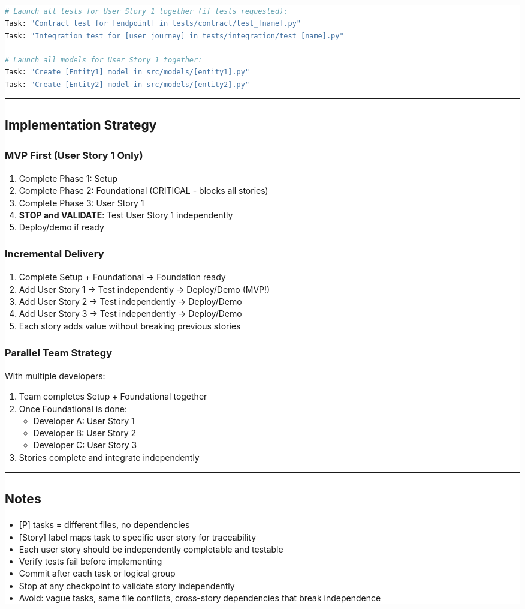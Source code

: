 ```bash
# Launch all tests for User Story 1 together (if tests requested):
Task: "Contract test for [endpoint] in tests/contract/test_[name].py"
Task: "Integration test for [user journey] in tests/integration/test_[name].py"

# Launch all models for User Story 1 together:
Task: "Create [Entity1] model in src/models/[entity1].py"
Task: "Create [Entity2] model in src/models/[entity2].py"
```

---

## Implementation Strategy

### MVP First (User Story 1 Only)

1. Complete Phase 1: Setup
2. Complete Phase 2: Foundational (CRITICAL - blocks all stories)
3. Complete Phase 3: User Story 1
4. **STOP and VALIDATE**: Test User Story 1 independently
5. Deploy/demo if ready

### Incremental Delivery

1. Complete Setup + Foundational → Foundation ready
2. Add User Story 1 → Test independently → Deploy/Demo (MVP!)
3. Add User Story 2 → Test independently → Deploy/Demo
4. Add User Story 3 → Test independently → Deploy/Demo
5. Each story adds value without breaking previous stories

### Parallel Team Strategy

With multiple developers:

1. Team completes Setup + Foundational together
2. Once Foundational is done:
   - Developer A: User Story 1
   - Developer B: User Story 2
   - Developer C: User Story 3
3. Stories complete and integrate independently

---

## Notes

- [P] tasks = different files, no dependencies
- [Story] label maps task to specific user story for traceability
- Each user story should be independently completable and testable
- Verify tests fail before implementing
- Commit after each task or logical group
- Stop at any checkpoint to validate story independently
- Avoid: vague tasks, same file conflicts, cross-story dependencies that break independence


